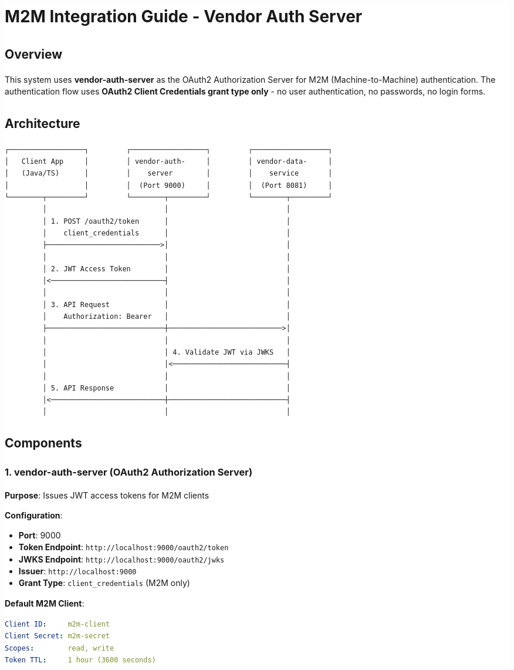 # M2M Integration Guide - Vendor Auth Server

## Overview

This system uses **vendor-auth-server** as the OAuth2 Authorization Server for M2M (Machine-to-Machine) authentication. The authentication flow uses **OAuth2 Client Credentials grant type only** - no user authentication, no passwords, no login forms.

## Architecture

```
┌──────────────────┐         ┌──────────────────┐         ┌──────────────────┐
│   Client App     │         │ vendor-auth-     │         │ vendor-data-     │
│   (Java/TS)      │         │    server        │         │    service       │
│                  │         │  (Port 9000)     │         │  (Port 8081)     │
└────────┬─────────┘         └────────┬─────────┘         └────────┬─────────┘
         │                            │                            │
         │ 1. POST /oauth2/token      │                            │
         │    client_credentials      │                            │
         ├───────────────────────────>│                            │
         │                            │                            │
         │ 2. JWT Access Token        │                            │
         │<───────────────────────────┤                            │
         │                            │                            │
         │ 3. API Request             │                            │
         │    Authorization: Bearer   │                            │
         ├────────────────────────────┼───────────────────────────>│
         │                            │                            │
         │                            │ 4. Validate JWT via JWKS   │
         │                            │<───────────────────────────┤
         │                            │                            │
         │ 5. API Response            │                            │
         │<───────────────────────────┼────────────────────────────┤
         │                            │                            │
```

## Components

### 1. vendor-auth-server (OAuth2 Authorization Server)

**Purpose**: Issues JWT access tokens for M2M clients

**Configuration**:
- **Port**: 9000
- **Token Endpoint**: `http://localhost:9000/oauth2/token`
- **JWKS Endpoint**: `http://localhost:9000/oauth2/jwks`
- **Issuer**: `http://localhost:9000`
- **Grant Type**: `client_credentials` (M2M only)

**Default M2M Client**:
```yaml
Client ID:     m2m-client
Client Secret: m2m-secret
Scopes:        read, write
Token TTL:     1 hour (3600 seconds)
```
